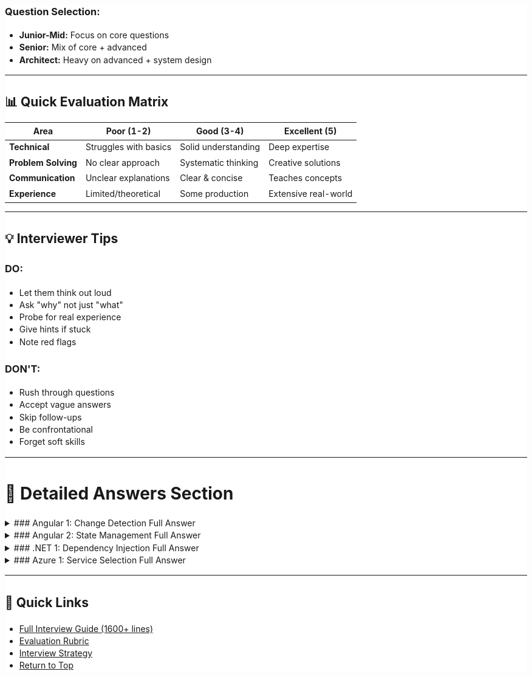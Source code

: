 ### Question Selection:
- **Junior-Mid:** Focus on core questions
- **Senior:** Mix of core + advanced
- **Architect:** Heavy on advanced + system design

---

## 📊 Quick Evaluation Matrix

| Area | Poor (1-2) | Good (3-4) | Excellent (5) |
|------|------------|------------|---------------|
| **Technical** | Struggles with basics | Solid understanding | Deep expertise |
| **Problem Solving** | No clear approach | Systematic thinking | Creative solutions |
| **Communication** | Unclear explanations | Clear & concise | Teaches concepts |
| **Experience** | Limited/theoretical | Some production | Extensive real-world |

---

## 💡 Interviewer Tips

### DO:
- Let them think out loud
- Ask "why" not just "what"
- Probe for real experience
- Give hints if stuck
- Note red flags

### DON'T:
- Rush through questions
- Accept vague answers
- Skip follow-ups
- Be confrontational
- Forget soft skills

---

# 📄 Detailed Answers Section

<details id="full-angular-1"><summary>### Angular 1: Change Detection Full Answer</summary></details>

<details id="full-angular-2"><summary>### Angular 2: State Management Full Answer</summary></details>

<details id="full-net-1"><summary>### .NET 1: Dependency Injection Full Answer</summary></details>

<details id="full-azure-1"><summary>### Azure 1: Service Selection Full Answer</summary></details>

---

## 🔗 Quick Links

- [Full Interview Guide (1600+ lines)](./interview-questions.md)
- [Evaluation Rubric](#-quick-evaluation-matrix)
- [Interview Strategy](#-interview-strategy)
- [Return to Top](#-interview-questions---quick-reference-guide)